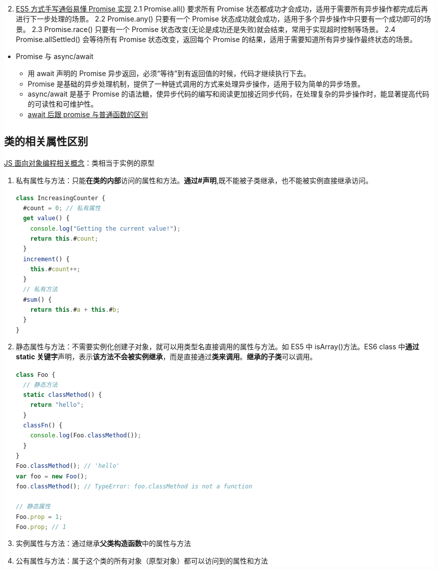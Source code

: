 2. [ES5 方式手写通俗易懂 Promise 实现](https://juejin.cn/post/6856213486633304078#comment)
   2.1 Promise.all() 要求所有 Promise 状态都成功才会成功，适用于需要所有异步操作都完成后再进行下一步处理的场景。
   2.2 Promise.any() 只要有一个 Promise 状态成功就会成功，适用于多个异步操作中只要有一个成功即可的场景。
   2.3 Promise.race() 只要有一个 Promise 状态改变(无论是成功还是失败)就会结束，常用于实现超时控制等场景。
   2.4 Promise.allSettled() 会等待所有 Promise 状态改变，返回每个 Promise 的结果，适用于需要知道所有异步操作最终状态的场景。

- Promise 与 async/await

  - 用 await 声明的 Promise 异步返回，必须“等待”到有返回值的时候，代码才继续执行下去。
  - Promise 是基础的异步处理机制，提供了一种链式调用的方式来处理异步操作，适用于较为简单的异步场景。
  - async/await 是基于 Promise 的语法糖，使异步代码的编写和阅读更加接近同步代码，在处理复杂的异步操作时，能显著提高代码的可读性和可维护性。
  - [await 后跟 promise 与普通函数的区别](https://www.jianshu.com/p/78178c8d3f0a)

## 类的相关属性区别

[JS 面向对象编程相关概念](https://blog.csdn.net/qq_45466204/article/details/115177241)：类相当于实例的原型

1. 私有属性与方法：只能**在类的内部**访问的属性和方法。**通过#声明**,既不能被子类继承，也不能被实例直接继承访问。

   ```js
   class IncreasingCounter {
     #count = 0; // 私有属性
     get value() {
       console.log("Getting the current value!");
       return this.#count;
     }
     increment() {
       this.#count++;
     }
     // 私有方法
     #sum() {
       return this.#a + this.#b;
     }
   }
   ```

2. 静态属性与方法：不需要实例化创建子对象，就可以用类型名直接调用的属性与方法。如 ES5 中 isArray()方法。ES6 class 中**通过 static 关键字**声明，表示**该方法不会被实例继承**，而是直接通过**类来调用**。**继承的子类**可以调用。

   ```js
   class Foo {
     // 静态方法
     static classMethod() {
       return "hello";
     }
     classFn() {
       console.log(Foo.classMethod());
     }
   }
   Foo.classMethod(); // 'hello'
   var foo = new Foo();
   foo.classMethod(); // TypeError: foo.classMethod is not a function

   // 静态属性
   Foo.prop = 1;
   Foo.prop; // 1
   ```

3. 实例属性与方法：通过继承**父类构造函数**中的属性与方法
4. 公有属性与方法：属于这个类的所有对象（原型对象）都可以访问到的属性和方法
